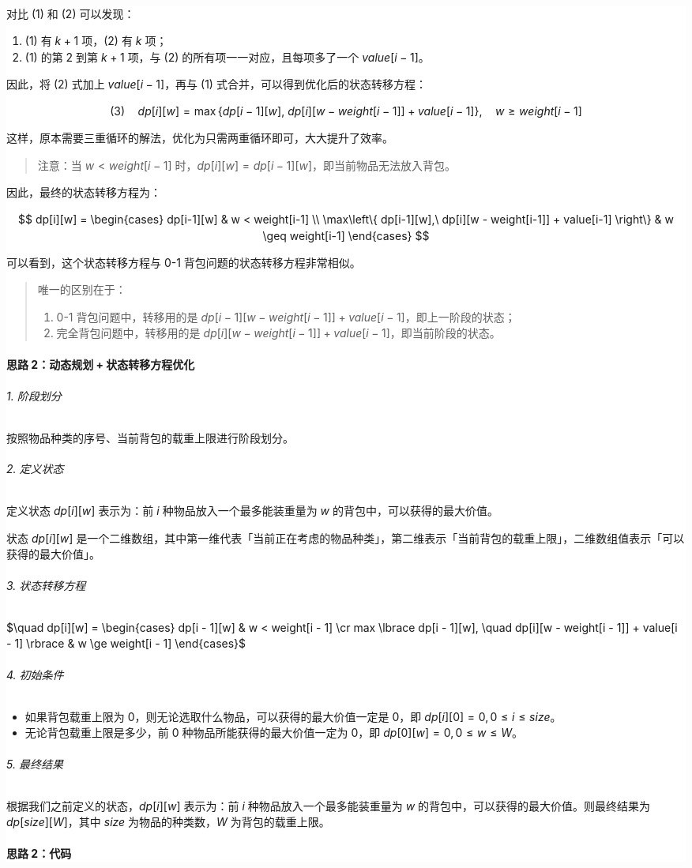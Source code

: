 对比 $(1)$ 和 $(2)$ 可以发现：

1. $(1)$ 有 $k+1$ 项，$(2)$ 有 $k$ 项；
2. $(1)$ 的第 $2$ 到第 $k+1$ 项，与 $(2)$ 的所有项一一对应，且每项多了一个 $value[i-1]$。

因此，将 $(2)$ 式加上 $value[i-1]$，再与 $(1)$ 式合并，可以得到优化后的状态转移方程：

$$(3)\quad dp[i][w] = \max \left\{ dp[i-1][w],\ dp[i][w - weight[i-1]] + value[i-1] \right\},\quad w \geq weight[i-1]$$

这样，原本需要三重循环的解法，优化为只需两重循环即可，大大提升了效率。

> 注意：当 $w < weight[i-1]$ 时，$dp[i][w] = dp[i-1][w]$，即当前物品无法放入背包。

因此，最终的状态转移方程为：

$$
dp[i][w] = 
\begin{cases}
dp[i-1][w] & w < weight[i-1] \\
\max\left\{ dp[i-1][w],\ dp[i][w - weight[i-1]] + value[i-1] \right\} & w \geq weight[i-1]
\end{cases}
$$

可以看到，这个状态转移方程与 0-1 背包问题的状态转移方程非常相似。

> 唯一的区别在于：
>
> 1. 0-1 背包问题中，转移用的是 $dp[i-1][w - weight[i-1]] + value[i-1]$，即上一阶段的状态；
> 2. 完全背包问题中，转移用的是 $dp[i][w - weight[i-1]] + value[i-1]$，即当前阶段的状态。

#### 思路 2：动态规划 + 状态转移方程优化

###### 1. 阶段划分

按照物品种类的序号、当前背包的载重上限进行阶段划分。

###### 2. 定义状态

定义状态 $dp[i][w]$ 表示为：前 $i$ 种物品放入一个最多能装重量为 $w$ 的背包中，可以获得的最大价值。

状态 $dp[i][w]$ 是一个二维数组，其中第一维代表「当前正在考虑的物品种类」，第二维表示「当前背包的载重上限」，二维数组值表示「可以获得的最大价值」。

###### 3. 状态转移方程

$\quad dp[i][w] = \begin{cases}  dp[i - 1][w] & w < weight[i - 1] \cr max \lbrace dp[i - 1][w], \quad dp[i][w - weight[i - 1]] + value[i - 1]  \rbrace & w \ge weight[i - 1] \end{cases}$

###### 4. 初始条件

- 如果背包载重上限为 $0$，则无论选取什么物品，可以获得的最大价值一定是 $0$，即 $dp[i][0] = 0, 0 \le i \le size$。
- 无论背包载重上限是多少，前 $0$ 种物品所能获得的最大价值一定为 $0$，即 $dp[0][w] = 0, 0 \le w \le W$。

###### 5. 最终结果

根据我们之前定义的状态，$dp[i][w]$ 表示为：前 $i$ 种物品放入一个最多能装重量为 $w$ 的背包中，可以获得的最大价值。则最终结果为 $dp[size][W]$，其中 $size$ 为物品的种类数，$W$ 为背包的载重上限。

#### 思路 2：代码

